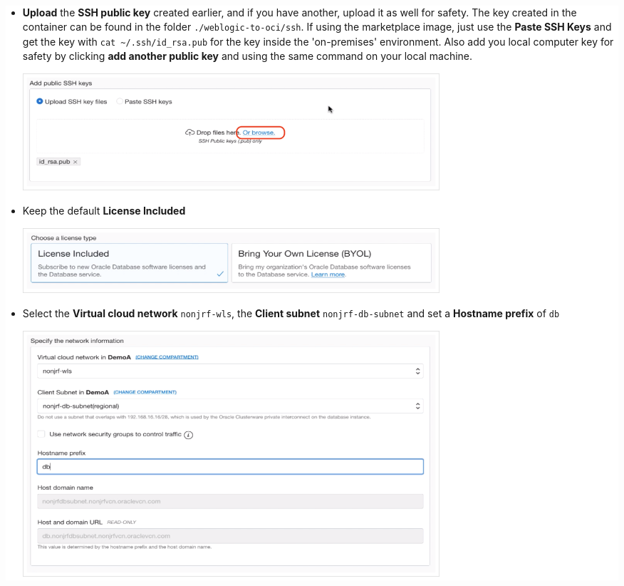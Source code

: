 - **Upload** the **SSH public key** created earlier, and if you have another, upload it as well for safety.
  The key created in the container can be found in the folder `./weblogic-to-oci/ssh`. If using the marketplace image, just use the **Paste SSH Keys** and get the key with `cat ~/.ssh/id_rsa.pub` for the key inside the 'on-premises' environment. Also add you local computer key for safety by clicking **add another public key** and using the same command on your local machine.

  <img src="./images/provision-db-17-ssh.png" width="70%">

- Keep the default **License Included**

  <img src="./images/provision-db-18-license.png" width="70%">

- Select the **Virtual cloud network** `nonjrf-wls`, the **Client subnet** `nonjrf-db-subnet` and set a **Hostname prefix** of `db`

  <img src="./images/provision-db-19-net.png" width="70%">

